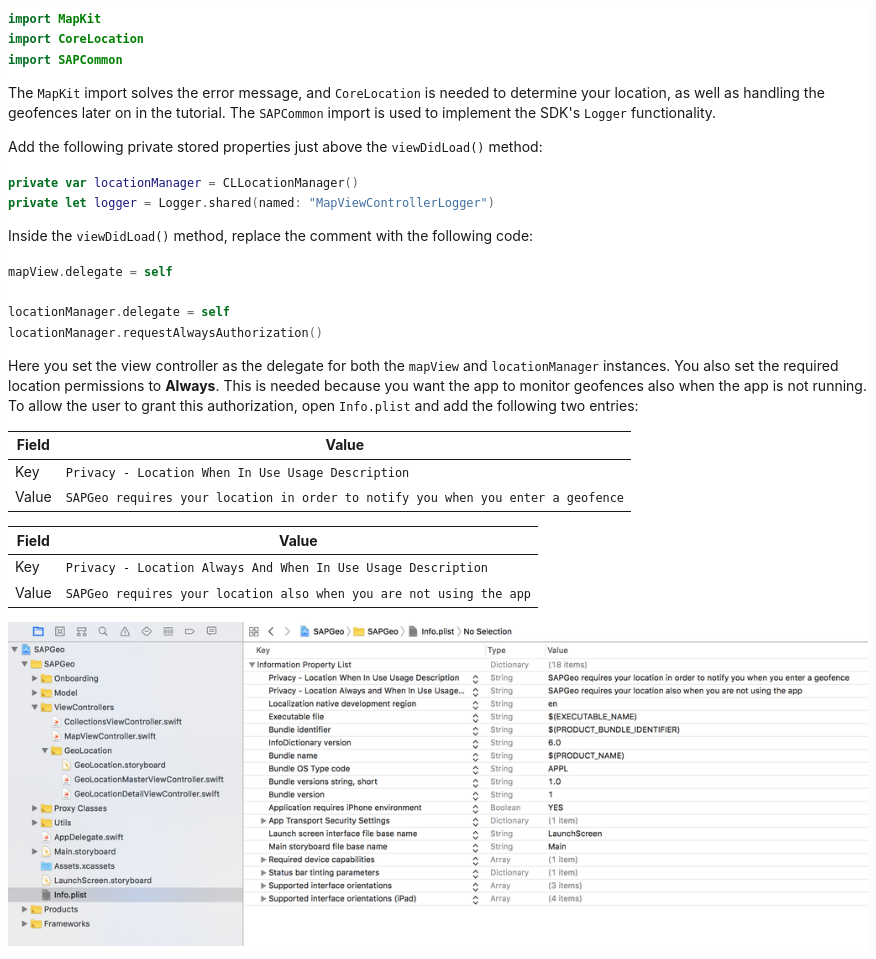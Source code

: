 ```swift
import MapKit
import CoreLocation
import SAPCommon
```

The `MapKit` import solves the error message, and `CoreLocation` is needed to determine your location, as well as handling the geofences later on in the tutorial. The `SAPCommon` import is used to implement the SDK's `Logger` functionality.

Add the following private stored properties just above the `viewDidLoad()` method:

```swift
private var locationManager = CLLocationManager()
private let logger = Logger.shared(named: "MapViewControllerLogger")

```

Inside the `viewDidLoad()` method, replace the comment with the following code:

```swift
mapView.delegate = self

locationManager.delegate = self
locationManager.requestAlwaysAuthorization()
```

Here you set the view controller as the delegate for both the `mapView` and `locationManager` instances. You also set the required location permissions to **Always**. This is needed because you want the app to monitor geofences also when the app is not running. To allow the user to grant this authorization, open `Info.plist` and add the following two entries:

| Field | Value |
|----|----|
| Key | `Privacy - Location When In Use Usage Description` |
| Value | `SAPGeo requires your location in order to notify you when you enter a geofence` |

| Field | Value |
|----|----|
| Key | `Privacy - Location Always And When In Use Usage Description` |
| Value | `SAPGeo requires your location also when you are not using the app` |

![Display your current location on the map](fiori-ios-scpms-geolocation-49.png)

